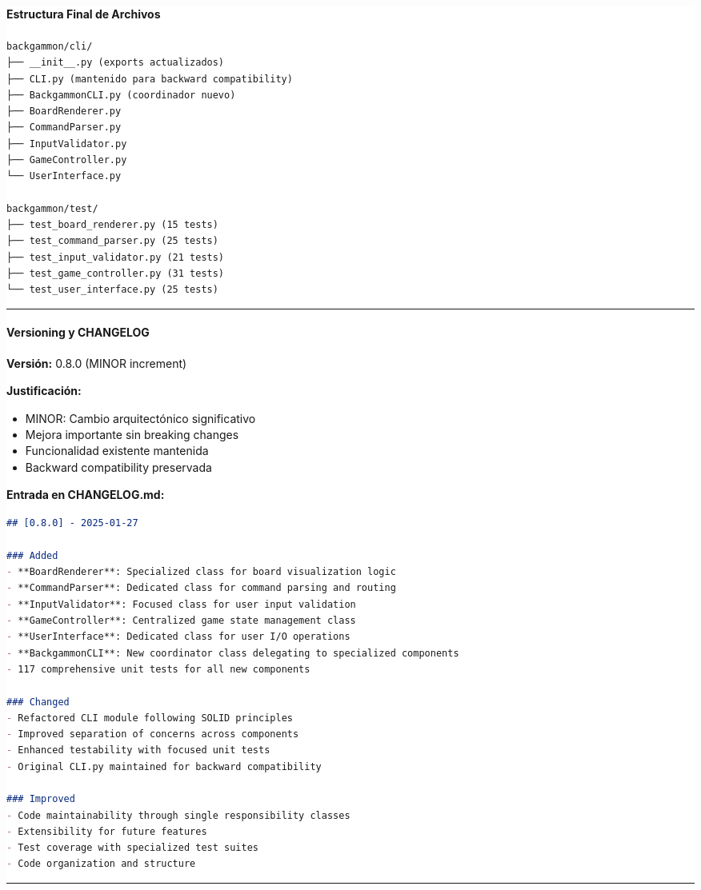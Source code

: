 
#### Estructura Final de Archivos

```
backgammon/cli/
├── __init__.py (exports actualizados)
├── CLI.py (mantenido para backward compatibility)
├── BackgammonCLI.py (coordinador nuevo)
├── BoardRenderer.py
├── CommandParser.py
├── InputValidator.py
├── GameController.py
└── UserInterface.py

backgammon/test/
├── test_board_renderer.py (15 tests)
├── test_command_parser.py (25 tests)
├── test_input_validator.py (21 tests)
├── test_game_controller.py (31 tests)
└── test_user_interface.py (25 tests)
```

---

#### Versioning y CHANGELOG

**Versión:** 0.8.0 (MINOR increment)

**Justificación:**
- MINOR: Cambio arquitectónico significativo
- Mejora importante sin breaking changes
- Funcionalidad existente mantenida
- Backward compatibility preservada

**Entrada en CHANGELOG.md:**
```markdown
## [0.8.0] - 2025-01-27

### Added
- **BoardRenderer**: Specialized class for board visualization logic
- **CommandParser**: Dedicated class for command parsing and routing
- **InputValidator**: Focused class for user input validation
- **GameController**: Centralized game state management class
- **UserInterface**: Dedicated class for user I/O operations
- **BackgammonCLI**: New coordinator class delegating to specialized components
- 117 comprehensive unit tests for all new components

### Changed
- Refactored CLI module following SOLID principles
- Improved separation of concerns across components
- Enhanced testability with focused unit tests
- Original CLI.py maintained for backward compatibility

### Improved
- Code maintainability through single responsibility classes
- Extensibility for future features
- Test coverage with specialized test suites
- Code organization and structure
```

---